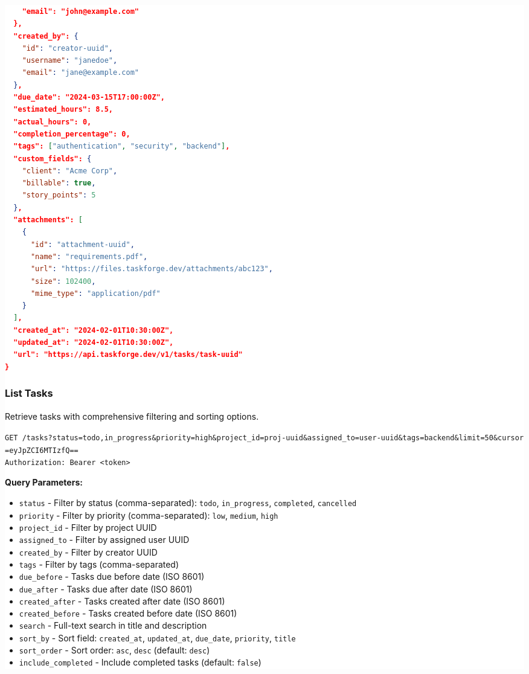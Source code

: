 ```json
    "email": "john@example.com"
  },
  "created_by": {
    "id": "creator-uuid",
    "username": "janedoe",
    "email": "jane@example.com"
  },
  "due_date": "2024-03-15T17:00:00Z",
  "estimated_hours": 8.5,
  "actual_hours": 0,
  "completion_percentage": 0,
  "tags": ["authentication", "security", "backend"],
  "custom_fields": {
    "client": "Acme Corp",
    "billable": true,
    "story_points": 5
  },
  "attachments": [
    {
      "id": "attachment-uuid",
      "name": "requirements.pdf",
      "url": "https://files.taskforge.dev/attachments/abc123",
      "size": 102400,
      "mime_type": "application/pdf"
    }
  ],
  "created_at": "2024-02-01T10:30:00Z",
  "updated_at": "2024-02-01T10:30:00Z",
  "url": "https://api.taskforge.dev/v1/tasks/task-uuid"
}
```

### List Tasks

Retrieve tasks with comprehensive filtering and sorting options.

```http
GET /tasks?status=todo,in_progress&priority=high&project_id=proj-uuid&assigned_to=user-uuid&tags=backend&limit=50&cursor=eyJpZCI6MTIzfQ==
Authorization: Bearer <token>
```

**Query Parameters:**

- `status` - Filter by status (comma-separated): `todo`, `in_progress`, `completed`, `cancelled`
- `priority` - Filter by priority (comma-separated): `low`, `medium`, `high`
- `project_id` - Filter by project UUID
- `assigned_to` - Filter by assigned user UUID
- `created_by` - Filter by creator UUID
- `tags` - Filter by tags (comma-separated)
- `due_before` - Tasks due before date (ISO 8601)
- `due_after` - Tasks due after date (ISO 8601)
- `created_after` - Tasks created after date (ISO 8601)
- `created_before` - Tasks created before date (ISO 8601)
- `search` - Full-text search in title and description
- `sort_by` - Sort field: `created_at`, `updated_at`, `due_date`, `priority`, `title`
- `sort_order` - Sort order: `asc`, `desc` (default: `desc`)
- `include_completed` - Include completed tasks (default: `false`)
